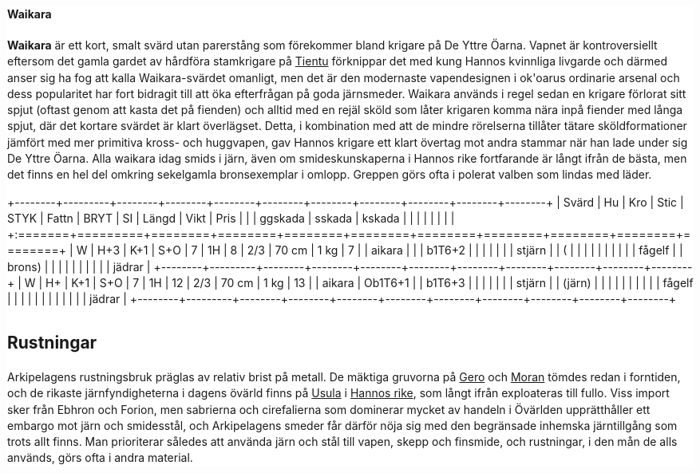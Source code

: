 #### Waikara

**Waikara** är ett kort, smalt svärd utan parerstång som förekommer bland krigare på De Yttre Öarna.
Vapnet är kontroversiellt eftersom det gamla gardet av hårdföra stamkrigare på [Tientu] förknippar
det med kung Hannos kvinnliga livgarde och därmed anser sig ha fog att kalla Waikara-svärdet
omanligt, men det är den modernaste vapendesignen i ok'oarus ordinarie arsenal och dess popularitet
har fort bidragit till att öka efterfrågan på goda järnsmeder. Waikara används i regel sedan en
krigare förlorat sitt spjut (oftast genom att kasta det på fienden) och alltid med en rejäl sköld
som låter krigaren komma nära inpå fiender med långa spjut, där det kortare svärdet är klart
överlägset. Detta, i kombination med att de mindre rörelserna tillåter tätare sköldformationer
jämfört med mer primitiva kross- och huggvapen, gav Hannos krigare ett klart övertag mot andra
stammar när han lade under sig De Yttre Öarna. Alla waikara idag smids i järn, även om
smideskunskaperna i Hannos rike fortfarande är långt ifrån de bästa, men det finns en hel del
omkring sekelgamla bronsexemplar i omlopp. Greppen görs ofta i polerat valben som lindas med läder.

+--------+---------+--------+--------+--------+--------+--------+--------+--------+--------+--------+
| Svärd  | Hu      | Kro    | Stic   | STYK   | Fattn  | BRYT   | SI     | Längd  | Vikt   | Pris   |
|        | ggskada | sskada | kskada |        |        |        |        |        |        |        |
+:=======+=========+========+========+========+========+========+========+========+========+========+
| W      | H+3     | K+1    | S+O    | 7      | 1H     | 8      | 2/3    | 70 cm  | 1 kg   | 7      |
| aikara |         |        | b1T6+2 |        |        |        |        |        |        | stjärn |
| (      |         |        |        |        |        |        |        |        |        | fågelf |
| brons) |         |        |        |        |        |        |        |        |        | jädrar |
+--------+---------+--------+--------+--------+--------+--------+--------+--------+--------+--------+
| W      | H+      | K+1    | S+O    | 7      | 1H     | 12     | 2/3    | 70 cm  | 1 kg   | 13     |
| aikara | Ob1T6+1 |        | b1T6+3 |        |        |        |        |        |        | stjärn |
| (järn) |         |        |        |        |        |        |        |        |        | fågelf |
|        |         |        |        |        |        |        |        |        |        | jädrar |
+--------+---------+--------+--------+--------+--------+--------+--------+--------+--------+--------+

Rustningar
----------

Arkipelagens rustningsbruk präglas av relativ brist på metall. De mäktiga gruvorna på [Gero] och
[Moran] tömdes redan i forntiden, och de rikaste järnfyndigheterna i dagens övärld finns på [Usula]
i [Hannos rike], som långt ifrån exploateras till fullo. Viss import sker från Ebhron och Forion,
men sabrierna och cirefalierna som dominerar mycket av handeln i Övärlden upprätthåller ett embargo
mot järn och smidesstål, och Arkipelagens smeder får därför nöja sig med den begränsade inhemska
järntillgång som trots allt finns. Man prioriterar således att använda järn och stål till vapen,
skepp och finsmide, och rustningar, i den mån de alls används, görs ofta i andra material.


  [Iset Azarmisherahs]: Iset_Azarmisherah
  [Hannos rike]: Hannos_rike
  [Moyo]: Moyo
  [Lamarerna]: Lamarerna
  [Kxlore]: Kxlore
  [Kemeshkamro]: Kemeshkamro
  [Sho Boka Sham-Ukin]: Sho_Boka_Sham-Ukin
  [fraktionens]: Nammadi
  [järnembargo]: Perdosiska_järnembargot
  [Moran]: Moran
  [Phunguwe]: Phunguwe
  [gerasiska]: gerasiska
  [Lamar]: Lamar
  [Amilo]: Amilo
  [djapooren]: Djapoor
  [Tengrim]: Tengrim
  [Ok'oaru]: Okoaru
  [Awane]: Awane
  [Ikine]: Ikine
  [Ulumke]: Ulumke
  [de Nios]: De_Nio
  [Tientu]: Tientu
  [Gero]: Gero
  [Usula]: Usula
  [Lagmännen]: Lagmännen
  [Sham-Ukins Livgarde]: Sham-Ukins_Livgarde
  [Maharathaïm]: Maharathaïm
  [Tutang-Mata]: Tutang-Mata
  [Terrellos Mördarbest]: Terrellos_Mördarbest
  [Kung Hannos Livgarde]: Kung_Hannos_Livgarde
  [Djumi]: Djumi
  [Dödskallegardet]: Dödskallegardet
  [Lubandu-riket]: Lubandu-riket
  [Shewa]: Shewa
  [kung Hannos]: Hanno_Shokei